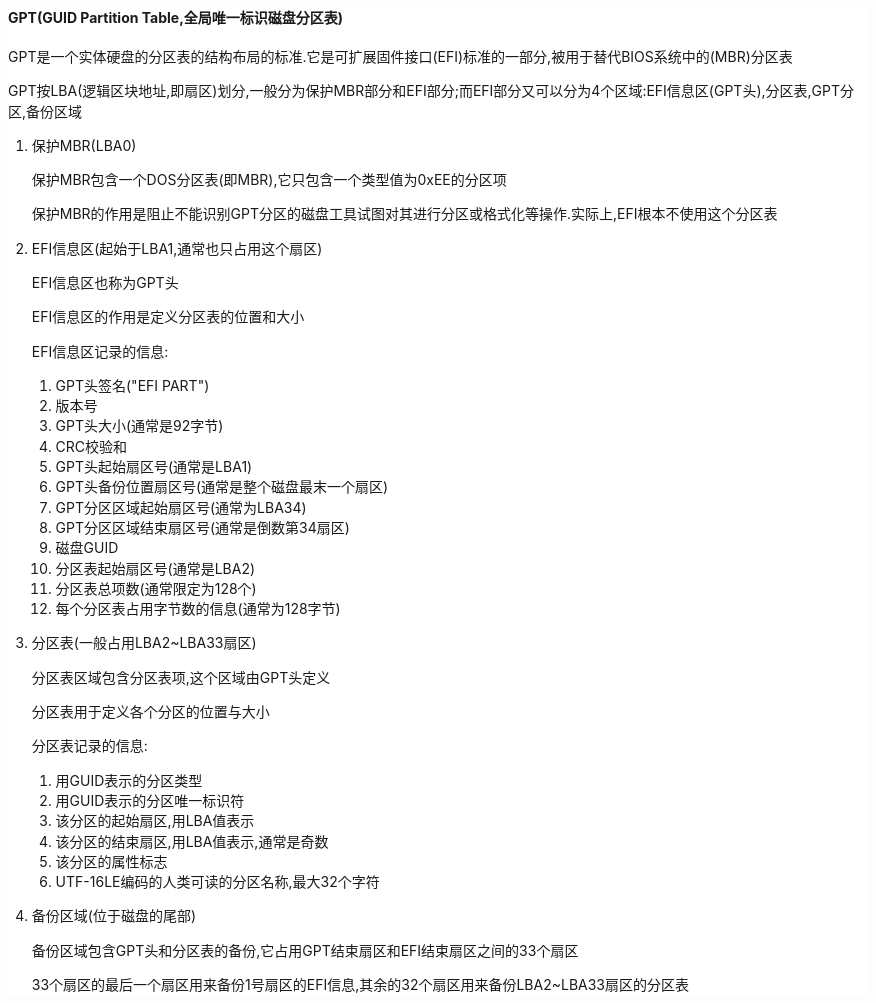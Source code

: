 #### GPT(GUID Partition Table,全局唯一标识磁盘分区表)

GPT是一个实体硬盘的分区表的结构布局的标准.它是可扩展固件接口(EFI)标准的一部分,被用于替代BIOS系统中的(MBR)分区表

GPT按LBA(逻辑区块地址,即扇区)划分,一般分为保护MBR部分和EFI部分;而EFI部分又可以分为4个区域:EFI信息区(GPT头),分区表,GPT分区,备份区域

1. 保护MBR(LBA0)

    保护MBR包含一个DOS分区表(即MBR),它只包含一个类型值为0xEE的分区项

    保护MBR的作用是阻止不能识别GPT分区的磁盘工具试图对其进行分区或格式化等操作.实际上,EFI根本不使用这个分区表

2. EFI信息区(起始于LBA1,通常也只占用这个扇区)

    EFI信息区也称为GPT头

    EFI信息区的作用是定义分区表的位置和大小

    EFI信息区记录的信息:

    1. GPT头签名("EFI PART")
    2. 版本号
    3. GPT头大小(通常是92字节)
    4. CRC校验和
    5. GPT头起始扇区号(通常是LBA1)
    6. GPT头备份位置扇区号(通常是整个磁盘最末一个扇区)
    7. GPT分区区域起始扇区号(通常为LBA34)
    8. GPT分区区域结束扇区号(通常是倒数第34扇区)
    9. 磁盘GUID
    10. 分区表起始扇区号(通常是LBA2)
    11. 分区表总项数(通常限定为128个)
    12. 每个分区表占用字节数的信息(通常为128字节)

3. 分区表(一般占用LBA2~LBA33扇区)

    分区表区域包含分区表项,这个区域由GPT头定义

    分区表用于定义各个分区的位置与大小

    分区表记录的信息:

    1. 用GUID表示的分区类型
    2. 用GUID表示的分区唯一标识符
    3. 该分区的起始扇区,用LBA值表示
    4. 该分区的结束扇区,用LBA值表示,通常是奇数
    5. 该分区的属性标志
    6. UTF-16LE编码的人类可读的分区名称,最大32个字符

4. 备份区域(位于磁盘的尾部)

    备份区域包含GPT头和分区表的备份,它占用GPT结束扇区和EFI结束扇区之间的33个扇区

    33个扇区的最后一个扇区用来备份1号扇区的EFI信息,其余的32个扇区用来备份LBA2~LBA33扇区的分区表
